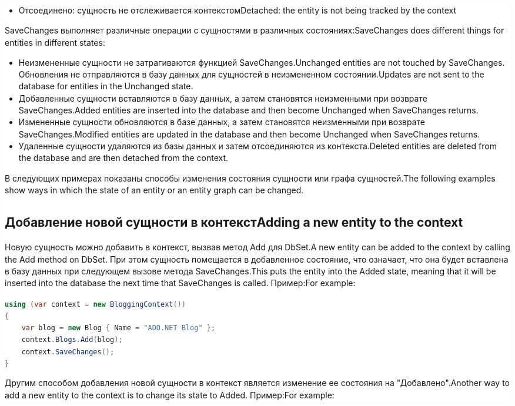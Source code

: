 - <span data-ttu-id="ff1a3-113">Отсоединено: сущность не отслеживается контекстом</span><span class="sxs-lookup"><span data-stu-id="ff1a3-113">Detached: the entity is not being tracked by the context</span></span>  

<span data-ttu-id="ff1a3-114">SaveChanges выполняет различные операции с сущностями в различных состояниях:</span><span class="sxs-lookup"><span data-stu-id="ff1a3-114">SaveChanges does different things for entities in different states:</span></span>  

- <span data-ttu-id="ff1a3-115">Неизмененные сущности не затрагиваются функцией SaveChanges.</span><span class="sxs-lookup"><span data-stu-id="ff1a3-115">Unchanged entities are not touched by SaveChanges.</span></span> <span data-ttu-id="ff1a3-116">Обновления не отправляются в базу данных для сущностей в неизмененном состоянии.</span><span class="sxs-lookup"><span data-stu-id="ff1a3-116">Updates are not sent to the database for entities in the Unchanged state.</span></span>  
- <span data-ttu-id="ff1a3-117">Добавленные сущности вставляются в базу данных, а затем становятся неизменными при возврате SaveChanges.</span><span class="sxs-lookup"><span data-stu-id="ff1a3-117">Added entities are inserted into the database and then become Unchanged when SaveChanges returns.</span></span>  
- <span data-ttu-id="ff1a3-118">Измененные сущности обновляются в базе данных, а затем становятся неизменными при возврате SaveChanges.</span><span class="sxs-lookup"><span data-stu-id="ff1a3-118">Modified entities are updated in the database and then become Unchanged when SaveChanges returns.</span></span>  
- <span data-ttu-id="ff1a3-119">Удаленные сущности удаляются из базы данных и затем отсоединяются из контекста.</span><span class="sxs-lookup"><span data-stu-id="ff1a3-119">Deleted entities are deleted from the database and are then detached from the context.</span></span>  

<span data-ttu-id="ff1a3-120">В следующих примерах показаны способы изменения состояния сущности или графа сущностей.</span><span class="sxs-lookup"><span data-stu-id="ff1a3-120">The following examples show ways in which the state of an entity or an entity graph can be changed.</span></span>  

## <a name="adding-a-new-entity-to-the-context"></a><span data-ttu-id="ff1a3-121">Добавление новой сущности в контекст</span><span class="sxs-lookup"><span data-stu-id="ff1a3-121">Adding a new entity to the context</span></span>  

<span data-ttu-id="ff1a3-122">Новую сущность можно добавить в контекст, вызвав метод Add для DbSet.</span><span class="sxs-lookup"><span data-stu-id="ff1a3-122">A new entity can be added to the context by calling the Add method on DbSet.</span></span>
<span data-ttu-id="ff1a3-123">При этом сущность помещается в добавленное состояние, что означает, что она будет вставлена в базу данных при следующем вызове метода SaveChanges.</span><span class="sxs-lookup"><span data-stu-id="ff1a3-123">This puts the entity into the Added state, meaning that it will be inserted into the database the next time that SaveChanges is called.</span></span>
<span data-ttu-id="ff1a3-124">Пример:</span><span class="sxs-lookup"><span data-stu-id="ff1a3-124">For example:</span></span>  

``` csharp
using (var context = new BloggingContext())
{
    var blog = new Blog { Name = "ADO.NET Blog" };
    context.Blogs.Add(blog);
    context.SaveChanges();
}
```  

<span data-ttu-id="ff1a3-125">Другим способом добавления новой сущности в контекст является изменение ее состояния на "Добавлено".</span><span class="sxs-lookup"><span data-stu-id="ff1a3-125">Another way to add a new entity to the context is to change its state to Added.</span></span> <span data-ttu-id="ff1a3-126">Пример:</span><span class="sxs-lookup"><span data-stu-id="ff1a3-126">For example:</span></span>  
